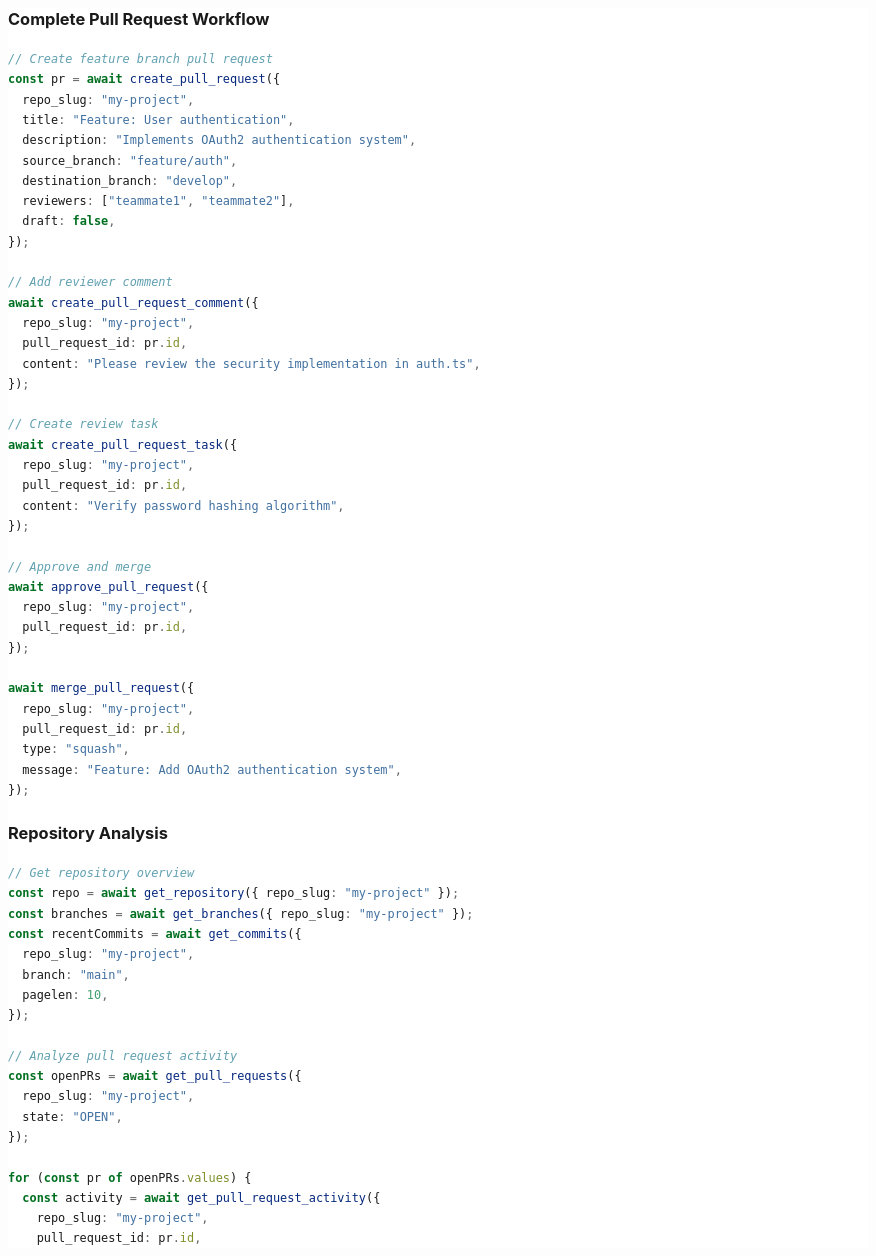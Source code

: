 ### Complete Pull Request Workflow

```typescript
// Create feature branch pull request
const pr = await create_pull_request({
  repo_slug: "my-project",
  title: "Feature: User authentication",
  description: "Implements OAuth2 authentication system",
  source_branch: "feature/auth",
  destination_branch: "develop",
  reviewers: ["teammate1", "teammate2"],
  draft: false,
});

// Add reviewer comment
await create_pull_request_comment({
  repo_slug: "my-project",
  pull_request_id: pr.id,
  content: "Please review the security implementation in auth.ts",
});

// Create review task
await create_pull_request_task({
  repo_slug: "my-project",
  pull_request_id: pr.id,
  content: "Verify password hashing algorithm",
});

// Approve and merge
await approve_pull_request({
  repo_slug: "my-project",
  pull_request_id: pr.id,
});

await merge_pull_request({
  repo_slug: "my-project",
  pull_request_id: pr.id,
  type: "squash",
  message: "Feature: Add OAuth2 authentication system",
});
```

### Repository Analysis

```typescript
// Get repository overview
const repo = await get_repository({ repo_slug: "my-project" });
const branches = await get_branches({ repo_slug: "my-project" });
const recentCommits = await get_commits({
  repo_slug: "my-project",
  branch: "main",
  pagelen: 10,
});

// Analyze pull request activity
const openPRs = await get_pull_requests({
  repo_slug: "my-project",
  state: "OPEN",
});

for (const pr of openPRs.values) {
  const activity = await get_pull_request_activity({
    repo_slug: "my-project",
    pull_request_id: pr.id,
```